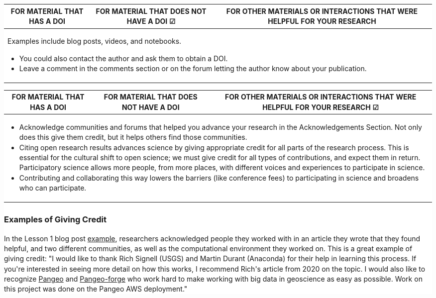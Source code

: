 <table>
  <thead>
    <tr>
        <th>FOR MATERIAL THAT HAS A DOI</th>
        <th>FOR MATERIAL THAT DOES NOT HAVE A DOI &#9745;</th>
        <th>FOR OTHER MATERIALS OR INTERACTIONS THAT WERE HELPFUL FOR YOUR RESEARCH</th>
    </tr>
  </thead>
  <tbody>
    <tr>
        <td colspan="3">
            <p>Examples include blog posts, videos, and notebooks.</p>
            <ul>
                <li>You could also contact the author and ask them to obtain a DOI.</li>
                <li>Leave a comment in the comments section or on the forum letting the author know about your publication.</li>
            </ul>
        </td>
    </tr>
  </tbody>
</table>

<table>
  <thead>
    <tr>
        <th>FOR MATERIAL THAT HAS A DOI</th>
        <th>FOR MATERIAL THAT DOES NOT HAVE A DOI</th>
        <th>FOR OTHER MATERIALS OR INTERACTIONS THAT WERE HELPFUL FOR YOUR RESEARCH &#9745;</th>
    </tr>
  </thead>
  <tbody>
    <tr>
        <td colspan="3">
            <ul>
                <li>Acknowledge communities and forums that helped you advance your research in the Acknowledgements Section. Not only does this give them credit, but it helps others find those communities.</li>
                <li>Citing open research results advances science by giving appropriate credit for all parts of the research process. This is essential for the cultural shift to open science; we must give credit for all types of contributions, and expect them in return. Participatory science allows more people, from more places, with different voices and experiences to participate in science.</li>
                <li>Contributing and collaborating this way lowers the barriers (like conference fees) to participating in science and broadens who can participate.</li>
            </ul>
        </td>
    </tr>
  </tbody>
</table>

### Examples of Giving Credit

In the Lesson 1 blog post [example](https://medium.com/pangeo/fake-it-until-you-make-it-reading-goes-netcdf4-data-on-aws-s3-as-zarr-for-rapid-data-access-61e33f8fe685), researchers acknowledged people they worked with in an article they wrote that they found helpful, and two different communities, as well as the computational environment they worked on. This is a great example of giving credit: "I would like to thank Rich Signell (USGS) and Martin Durant (Anaconda) for their help in learning this process. If you're interested in seeing more detail on how this works, I recommend Rich's article from 2020 on the topic. I would also like to recognize [Pangeo](https://pangeo.io/) and [Pangeo-forge](https://pangeo-forge.org/) who work hard to make working with big data in geoscience as easy as possible. Work on this project was done on the Pangeo AWS deployment."
